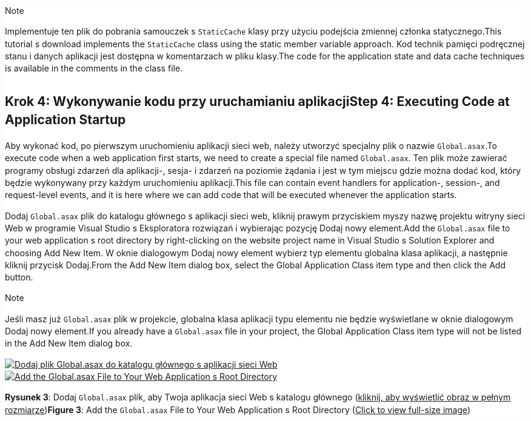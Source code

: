 
> [!NOTE]
> <span data-ttu-id="cc975-192">Implementuje ten plik do pobrania samouczek s `StaticCache` klasy przy użyciu podejścia zmiennej członka statycznego.</span><span class="sxs-lookup"><span data-stu-id="cc975-192">This tutorial s download implements the `StaticCache` class using the static member variable approach.</span></span> <span data-ttu-id="cc975-193">Kod technik pamięci podręcznej stanu i danych aplikacji jest dostępna w komentarzach w pliku klasy.</span><span class="sxs-lookup"><span data-stu-id="cc975-193">The code for the application state and data cache techniques is available in the comments in the class file.</span></span>


## <a name="step-4-executing-code-at-application-startup"></a><span data-ttu-id="cc975-194">Krok 4: Wykonywanie kodu przy uruchamianiu aplikacji</span><span class="sxs-lookup"><span data-stu-id="cc975-194">Step 4: Executing Code at Application Startup</span></span>

<span data-ttu-id="cc975-195">Aby wykonać kod, po pierwszym uruchomieniu aplikacji sieci web, należy utworzyć specjalny plik o nazwie `Global.asax`.</span><span class="sxs-lookup"><span data-stu-id="cc975-195">To execute code when a web application first starts, we need to create a special file named `Global.asax`.</span></span> <span data-ttu-id="cc975-196">Ten plik może zawierać programy obsługi zdarzeń dla aplikacji-, sesja- i zdarzeń na poziomie żądania i jest w tym miejscu gdzie można dodać kod, który będzie wykonywany przy każdym uruchomieniu aplikacji.</span><span class="sxs-lookup"><span data-stu-id="cc975-196">This file can contain event handlers for application-, session-, and request-level events, and it is here where we can add code that will be executed whenever the application starts.</span></span>

<span data-ttu-id="cc975-197">Dodaj `Global.asax` plik do katalogu głównego s aplikacji sieci web, kliknij prawym przyciskiem myszy nazwę projektu witryny sieci Web w programie Visual Studio s Eksploratora rozwiązań i wybierając pozycję Dodaj nowy element.</span><span class="sxs-lookup"><span data-stu-id="cc975-197">Add the `Global.asax` file to your web application s root directory by right-clicking on the website project name in Visual Studio s Solution Explorer and choosing Add New Item.</span></span> <span data-ttu-id="cc975-198">W oknie dialogowym Dodaj nowy element wybierz typ elementu globalna klasa aplikacji, a następnie kliknij przycisk Dodaj.</span><span class="sxs-lookup"><span data-stu-id="cc975-198">From the Add New Item dialog box, select the Global Application Class item type and then click the Add button.</span></span>

> [!NOTE]
> <span data-ttu-id="cc975-199">Jeśli masz już `Global.asax` plik w projekcie, globalna klasa aplikacji typu elementu nie będzie wyświetlane w oknie dialogowym Dodaj nowy element.</span><span class="sxs-lookup"><span data-stu-id="cc975-199">If you already have a `Global.asax` file in your project, the Global Application Class item type will not be listed in the Add New Item dialog box.</span></span>


<span data-ttu-id="cc975-200">[![Dodaj plik Global.asax do katalogu głównego s aplikacji sieci Web](caching-data-at-application-startup-vb/_static/image4.png)](caching-data-at-application-startup-vb/_static/image3.png)</span><span class="sxs-lookup"><span data-stu-id="cc975-200">[![Add the Global.asax File to Your Web Application s Root Directory](caching-data-at-application-startup-vb/_static/image4.png)](caching-data-at-application-startup-vb/_static/image3.png)</span></span>

<span data-ttu-id="cc975-201">**Rysunek 3**: Dodaj `Global.asax` plik, aby Twoja aplikacja sieci Web s katalogu głównego ([kliknij, aby wyświetlić obraz w pełnym rozmiarze](caching-data-at-application-startup-vb/_static/image5.png))</span><span class="sxs-lookup"><span data-stu-id="cc975-201">**Figure 3**: Add the `Global.asax` File to Your Web Application s Root Directory ([Click to view full-size image](caching-data-at-application-startup-vb/_static/image5.png))</span></span>

